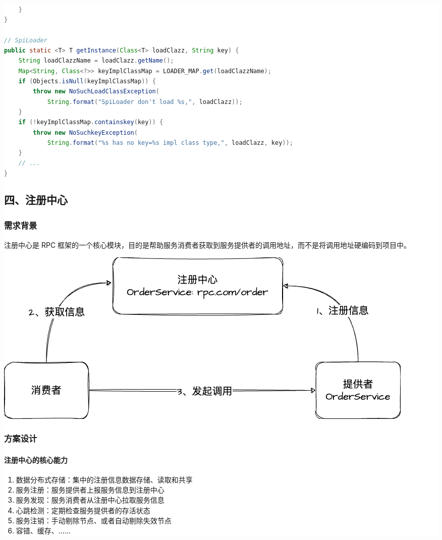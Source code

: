 ```java
    }
}

// SpiLoader
public static <T> T getInstance(Class<T> loadClazz, String key) {
    String loadClazzName = loadClazz.getName();
    Map<String, Class<?>> keyImplClassMap = LOADER_MAP.get(loadClazzName);
    if (Objects.isNull(keyImplClassMap)) {
        throw new NoSuchLoadClassException(
            String.format("SpiLoader don't load %s,", loadClazz));
    }
    if (!keyImplClassMap.containskey(key)) {
        throw new NoSuchkeyException(
            String.format("%s has no key=%s impl class type,", loadClazz, key));
    }
    // ...
}
```



## 四、注册中心

### 需求背景

注册中心是 RPC 框架的一个核心模块，目的是帮助服务消费者获取到服务提供者的调用地址，而不是将调用地址硬编码到项目中。

![](assets/easy-rpc-registry-center.drawio.png)

### 方案设计

#### 注册中心的核心能力

1. 数据分布式存储：集中的注册信息数据存储、读取和共享
2. 服务注册：服务提供者上报服务信息到注册中心
3. 服务发现：服务消费者从注册中心拉取服务信息
4. 心跳检测：定期检查服务提供者的存活状态
5. 服务注销：手动剔除节点、或者自动剔除失效节点
6. 容错、缓存、……
